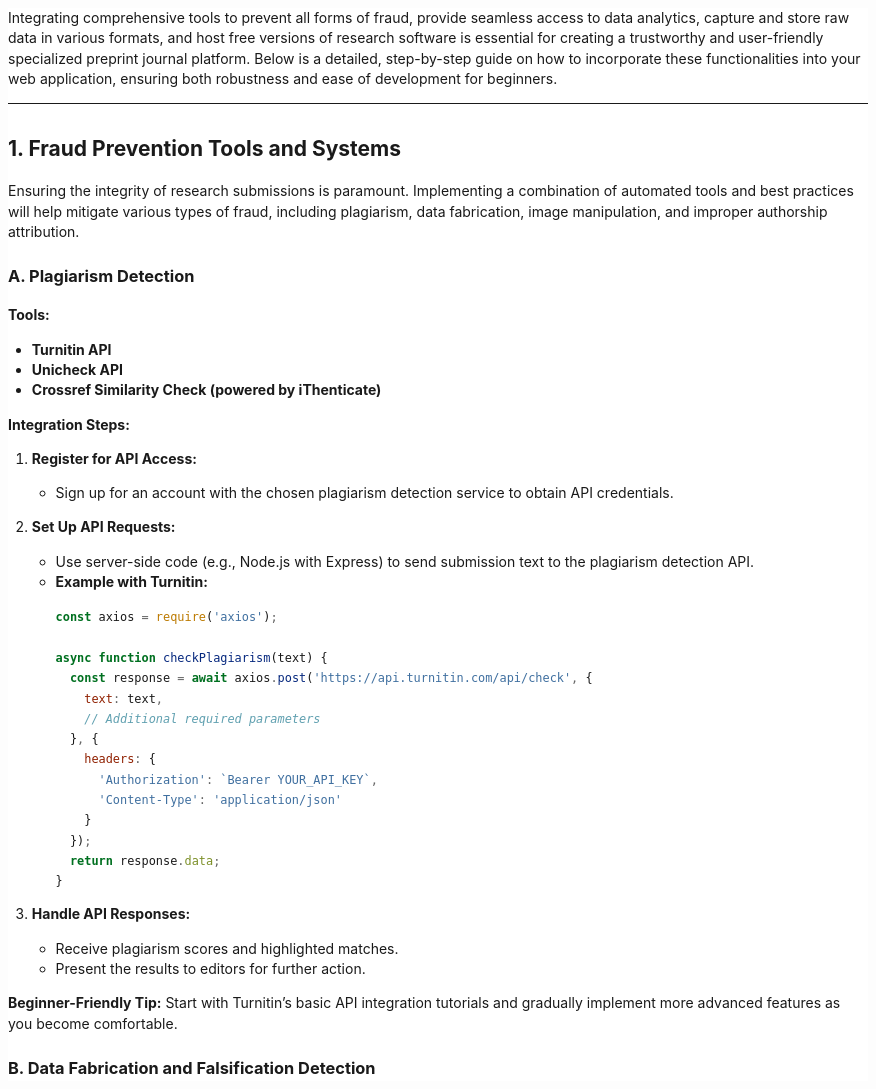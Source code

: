 Integrating comprehensive tools to prevent all forms of fraud, provide seamless access to data analytics, capture and store raw data in various formats, and host free versions of research software is essential for creating a trustworthy and user-friendly specialized preprint journal platform. Below is a detailed, step-by-step guide on how to incorporate these functionalities into your web application, ensuring both robustness and ease of development for beginners.

---

## **1. Fraud Prevention Tools and Systems**

Ensuring the integrity of research submissions is paramount. Implementing a combination of automated tools and best practices will help mitigate various types of fraud, including plagiarism, data fabrication, image manipulation, and improper authorship attribution.

### **A. Plagiarism Detection**

**Tools:**
- **Turnitin API**
- **Unicheck API**
- **Crossref Similarity Check (powered by iThenticate)**

**Integration Steps:**
1. **Register for API Access:**
   - Sign up for an account with the chosen plagiarism detection service to obtain API credentials.
   
2. **Set Up API Requests:**
   - Use server-side code (e.g., Node.js with Express) to send submission text to the plagiarism detection API.
   - **Example with Turnitin:**
     ```javascript
     const axios = require('axios');

     async function checkPlagiarism(text) {
       const response = await axios.post('https://api.turnitin.com/api/check', {
         text: text,
         // Additional required parameters
       }, {
         headers: {
           'Authorization': `Bearer YOUR_API_KEY`,
           'Content-Type': 'application/json'
         }
       });
       return response.data;
     }
     ```
   
3. **Handle API Responses:**
   - Receive plagiarism scores and highlighted matches.
   - Present the results to editors for further action.

**Beginner-Friendly Tip:** Start with Turnitin’s basic API integration tutorials and gradually implement more advanced features as you become comfortable.

### **B. Data Fabrication and Falsification Detection**
